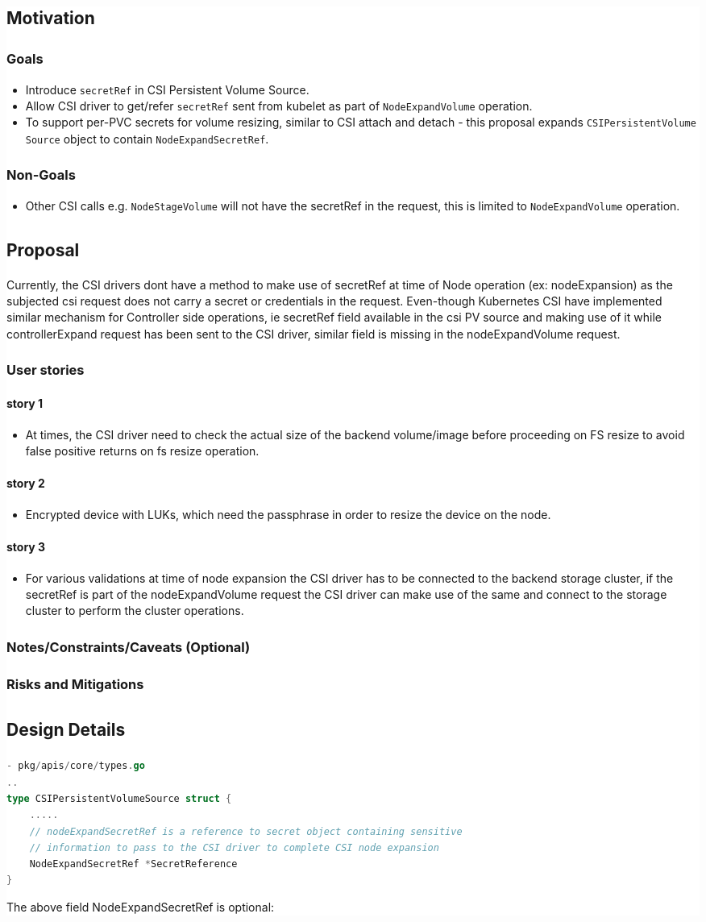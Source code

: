 ## Motivation

### Goals

- Introduce `secretRef` in CSI Persistent Volume Source.
- Allow CSI driver to get/refer `secretRef` sent
  from kubelet as part of `NodeExpandVolume` operation.
- To support per-PVC secrets for volume resizing, similar to CSI attach and
  detach - this proposal expands `CSIPersistentVolumeSource` object to
  contain `NodeExpandSecretRef`.

### Non-Goals

- Other CSI calls e.g. `NodeStageVolume` will not have the secretRef
  in the request, this is limited to `NodeExpandVolume` operation.

## Proposal

Currently, the CSI drivers dont have a method to make use of secretRef
at time of Node operation (ex: nodeExpansion) as the subjected csi request does
not carry a secret or credentials in the request. Even-though
Kubernetes CSI have implemented similar mechanism for Controller side operations,
ie secretRef field available in the csi PV source and making use of it while
controllerExpand request has been sent to the CSI driver,  similar field 
is missing in the nodeExpandVolume request.

### User stories

#### story 1
- At times, the CSI driver need to check the actual size of the backend volume/image
  before proceeding on FS resize to avoid false positive returns on fs resize operation.

#### story 2
- Encrypted device with LUKs, which need the passphrase in order to resize
  the device on the node.

#### story 3
- For various validations at time of node expansion the CSI driver has to be connected
  to the backend storage cluster, if the secretRef is part of the nodeExpandVolume request
  the CSI driver can make use of the same and connect to the storage cluster 
  to perform the cluster operations.

### Notes/Constraints/Caveats (Optional)

### Risks and Mitigations

## Design Details

```go
- pkg/apis/core/types.go
..
type CSIPersistentVolumeSource struct {
    .....
    // nodeExpandSecretRef is a reference to secret object containing sensitive
    // information to pass to the CSI driver to complete CSI node expansion
    NodeExpandSecretRef *SecretReference
}
```
The above field NodeExpandSecretRef is optional:
